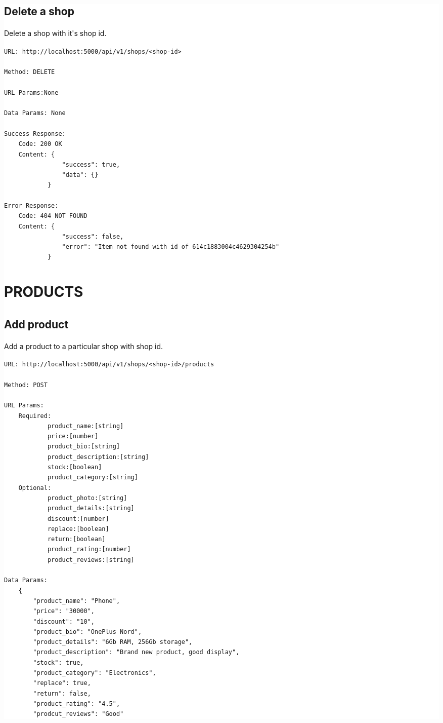 ## Delete a shop

Delete a shop with it's shop id.

    URL: http://localhost:5000/api/v1/shops/<shop-id>

    Method: DELETE

    URL Params:None

    Data Params: None

    Success Response:
        Code: 200 OK
        Content: {
                    "success": true,
                    "data": {}
                }

    Error Response:
        Code: 404 NOT FOUND
        Content: {
                    "success": false,
                    "error": "Item not found with id of 614c1883004c4629304254b"
                }

# PRODUCTS
## Add product

Add a product to a particular shop with shop id.

    URL: http://localhost:5000/api/v1/shops/<shop-id>/products

    Method: POST

    URL Params:
        Required:
                product_name:[string]
                price:[number]
                product_bio:[string]
                product_description:[string]
                stock:[boolean]
                product_category:[string]
        Optional:
                product_photo:[string]
                product_details:[string]
                discount:[number]
                replace:[boolean]
                return:[boolean]
                product_rating:[number]
                product_reviews:[string]

    Data Params:
        {
            "product_name": "Phone",
            "price": "30000",
            "discount": "10",
            "product_bio": "OnePlus Nord",
            "product_details": "6Gb RAM, 256Gb storage",
            "product_description": "Brand new product, good display",
            "stock": true,
            "product_category": "Electronics",
            "replace": true,
            "return": false,
            "product_rating": "4.5",
            "prodcut_reviews": "Good"